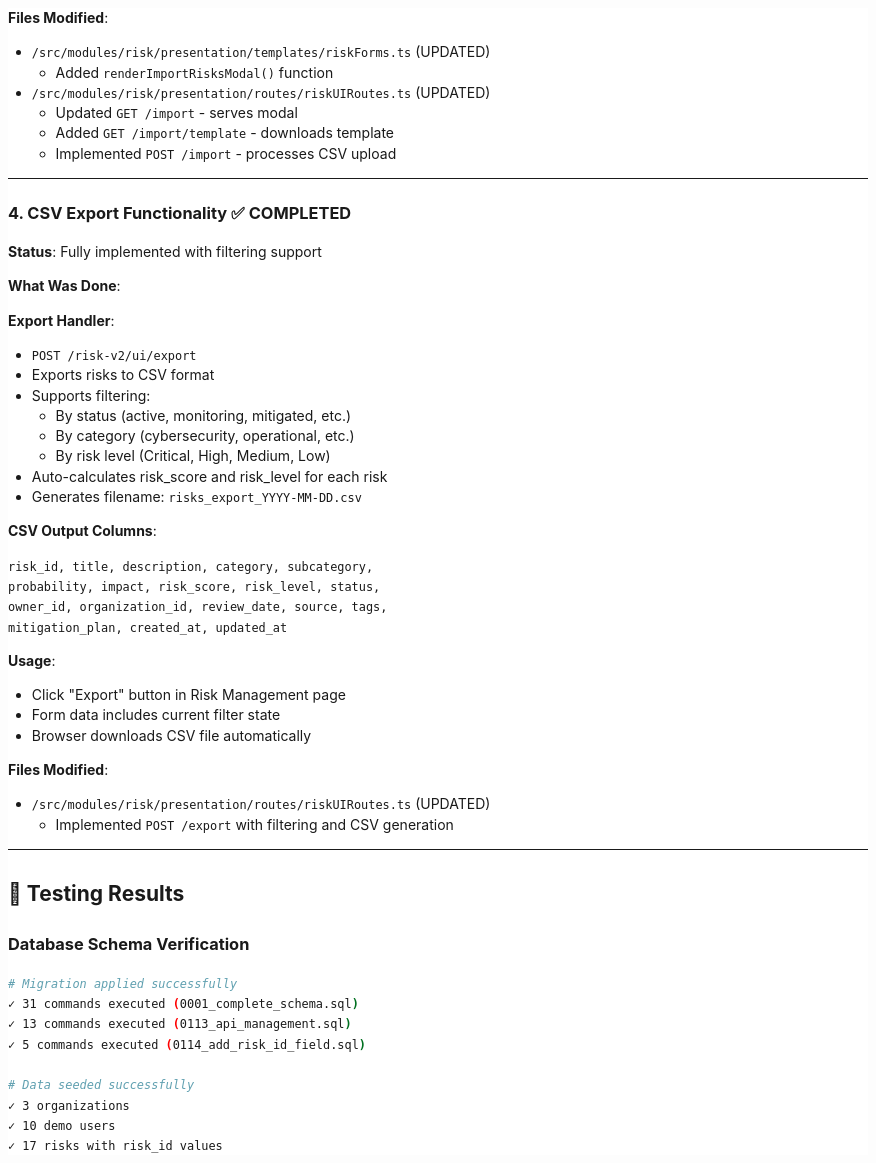 **Files Modified**:
- `/src/modules/risk/presentation/templates/riskForms.ts` (UPDATED)
  - Added `renderImportRisksModal()` function
- `/src/modules/risk/presentation/routes/riskUIRoutes.ts` (UPDATED)
  - Updated `GET /import` - serves modal
  - Added `GET /import/template` - downloads template
  - Implemented `POST /import` - processes CSV upload

---

### 4. **CSV Export Functionality** ✅ COMPLETED
**Status**: Fully implemented with filtering support

**What Was Done**:

**Export Handler**:
- `POST /risk-v2/ui/export`
- Exports risks to CSV format
- Supports filtering:
  - By status (active, monitoring, mitigated, etc.)
  - By category (cybersecurity, operational, etc.)
  - By risk level (Critical, High, Medium, Low)
- Auto-calculates risk_score and risk_level for each risk
- Generates filename: `risks_export_YYYY-MM-DD.csv`

**CSV Output Columns**:
```
risk_id, title, description, category, subcategory,
probability, impact, risk_score, risk_level, status,
owner_id, organization_id, review_date, source, tags,
mitigation_plan, created_at, updated_at
```

**Usage**:
- Click "Export" button in Risk Management page
- Form data includes current filter state
- Browser downloads CSV file automatically

**Files Modified**:
- `/src/modules/risk/presentation/routes/riskUIRoutes.ts` (UPDATED)
  - Implemented `POST /export` with filtering and CSV generation

---

## 🧪 Testing Results

### Database Schema Verification
```bash
# Migration applied successfully
✓ 31 commands executed (0001_complete_schema.sql)
✓ 13 commands executed (0113_api_management.sql)
✓ 5 commands executed (0114_add_risk_id_field.sql)

# Data seeded successfully
✓ 3 organizations
✓ 10 demo users
✓ 17 risks with risk_id values
```
